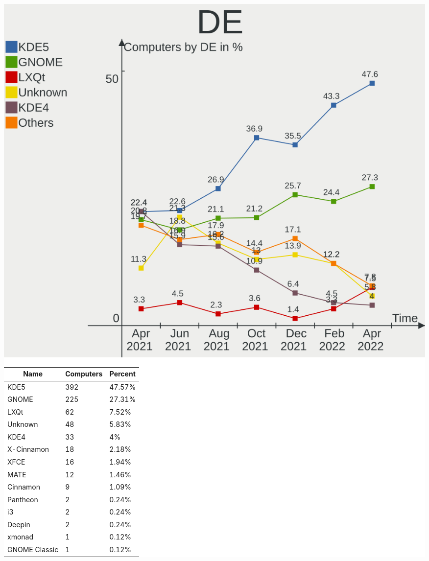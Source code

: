![DE](./images/line_chart/os_de.svg)

| Name          | Computers | Percent |
|---------------|-----------|---------|
| KDE5          | 392       | 47.57%  |
| GNOME         | 225       | 27.31%  |
| LXQt          | 62        | 7.52%   |
| Unknown       | 48        | 5.83%   |
| KDE4          | 33        | 4%      |
| X-Cinnamon    | 18        | 2.18%   |
| XFCE          | 16        | 1.94%   |
| MATE          | 12        | 1.46%   |
| Cinnamon      | 9         | 1.09%   |
| Pantheon      | 2         | 0.24%   |
| i3            | 2         | 0.24%   |
| Deepin        | 2         | 0.24%   |
| xmonad        | 1         | 0.12%   |
| GNOME Classic | 1         | 0.12%   |